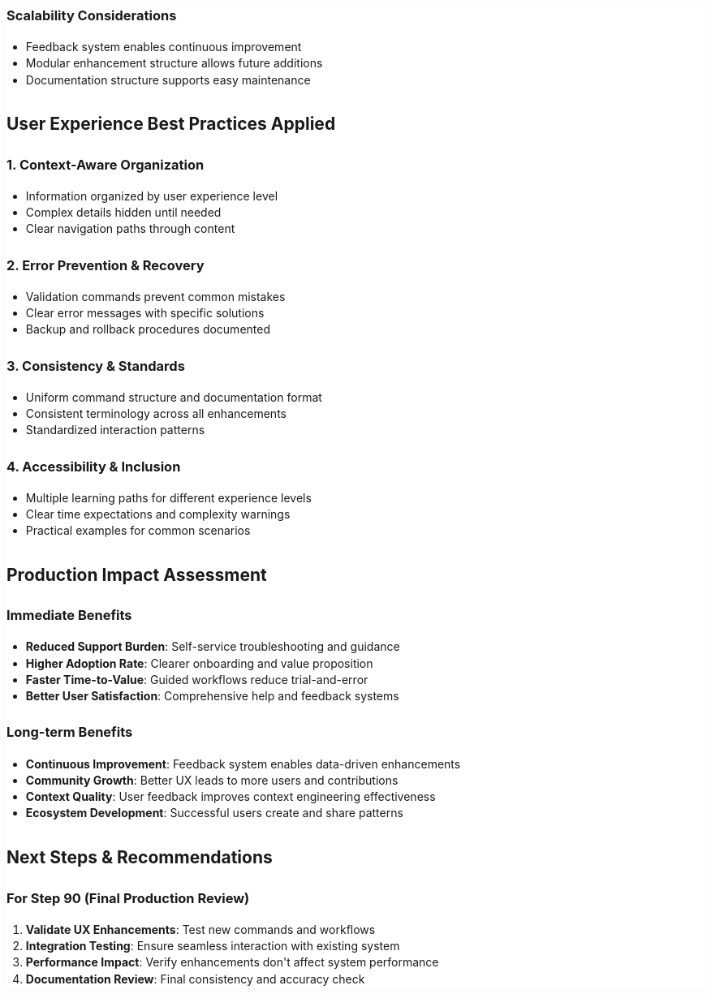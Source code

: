 ### Scalability Considerations
- Feedback system enables continuous improvement
- Modular enhancement structure allows future additions
- Documentation structure supports easy maintenance

## User Experience Best Practices Applied

### 1. Context-Aware Organization
- Information organized by user experience level
- Complex details hidden until needed
- Clear navigation paths through content

### 2. Error Prevention & Recovery
- Validation commands prevent common mistakes
- Clear error messages with specific solutions
- Backup and rollback procedures documented

### 3. Consistency & Standards
- Uniform command structure and documentation format
- Consistent terminology across all enhancements
- Standardized interaction patterns

### 4. Accessibility & Inclusion
- Multiple learning paths for different experience levels
- Clear time expectations and complexity warnings
- Practical examples for common scenarios

## Production Impact Assessment

### Immediate Benefits
- **Reduced Support Burden**: Self-service troubleshooting and guidance
- **Higher Adoption Rate**: Clearer onboarding and value proposition
- **Faster Time-to-Value**: Guided workflows reduce trial-and-error
- **Better User Satisfaction**: Comprehensive help and feedback systems

### Long-term Benefits
- **Continuous Improvement**: Feedback system enables data-driven enhancements
- **Community Growth**: Better UX leads to more users and contributions
- **Context Quality**: User feedback improves context engineering effectiveness
- **Ecosystem Development**: Successful users create and share patterns

## Next Steps & Recommendations

### For Step 90 (Final Production Review)
1. **Validate UX Enhancements**: Test new commands and workflows
2. **Integration Testing**: Ensure seamless interaction with existing system
3. **Performance Impact**: Verify enhancements don't affect system performance
4. **Documentation Review**: Final consistency and accuracy check
